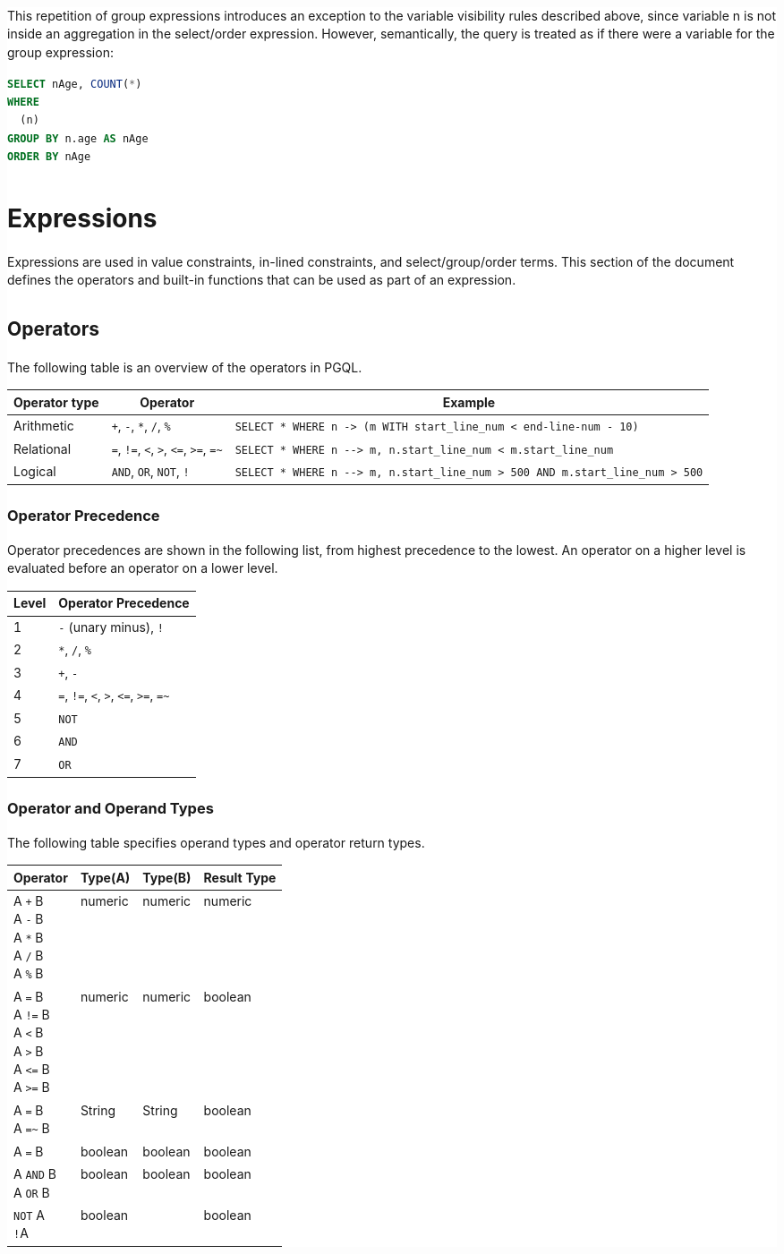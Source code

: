 This repetition of group expressions introduces an exception to the variable visibility rules described above, since variable n is not inside an aggregation in the select/order expression. However, semantically, the query is treated as if there were a variable for the group expression:

```sql
SELECT nAge, COUNT(*)
WHERE
  (n)
GROUP BY n.age AS nAge
ORDER BY nAge
```

# Expressions

Expressions are used in value constraints, in-lined constraints, and select/group/order terms. This section of the document defines the operators and built-in functions that can be used as part of an expression.

## Operators

The following table is an overview of the operators in PGQL.

Operator type | Operator | Example
--- | --- | ---
Arithmetic | `+`, `-`, `*`, `/`, `%` | `SELECT * WHERE n -> (m WITH start_line_num < end-line-num - 10)`
Relational | `=`, `!=`, `<`, `>`, `<=`, `>=`, `=~` | `SELECT * WHERE n --> m, n.start_line_num < m.start_line_num`
Logical | `AND`, `OR`, `NOT`, `!` | `SELECT * WHERE n --> m, n.start_line_num > 500 AND m.start_line_num > 500`

### Operator Precedence

Operator precedences are shown in the following list, from highest precedence to the lowest. An operator on a higher level is evaluated before an operator on a lower level.

Level | Operator Precedence
--- | ---
1 | `-` (unary minus), `!`
2 | `*`, `/`, `%`
3 | `+`, `-`
4 | `=`, `!=`, `<`, `>`, `<=`, `>=`, `=~`
5 | `NOT`
6 | `AND`
7 | `OR`

### Operator and Operand Types

The following table specifies operand types and operator return types.

Operator | Type(A) | Type(B) | Result Type
--- | --- | --- | ---
A `+` B<br>A `-` B<br>A `*` B<br>A `/` B<br>A `%` B | numeric | numeric | numeric
A `=` B<br>A `!=` B<br>A `<` B<br>A `>` B<br>A `<=` B<br>A `>=` B | numeric | numeric | boolean
A `=` B<br>A `=~` B | String | String | boolean
A `=` B | boolean | boolean | boolean
A `AND` B<br>A `OR` B | boolean | boolean | boolean
`NOT` A<br>`!`A | boolean | | boolean
